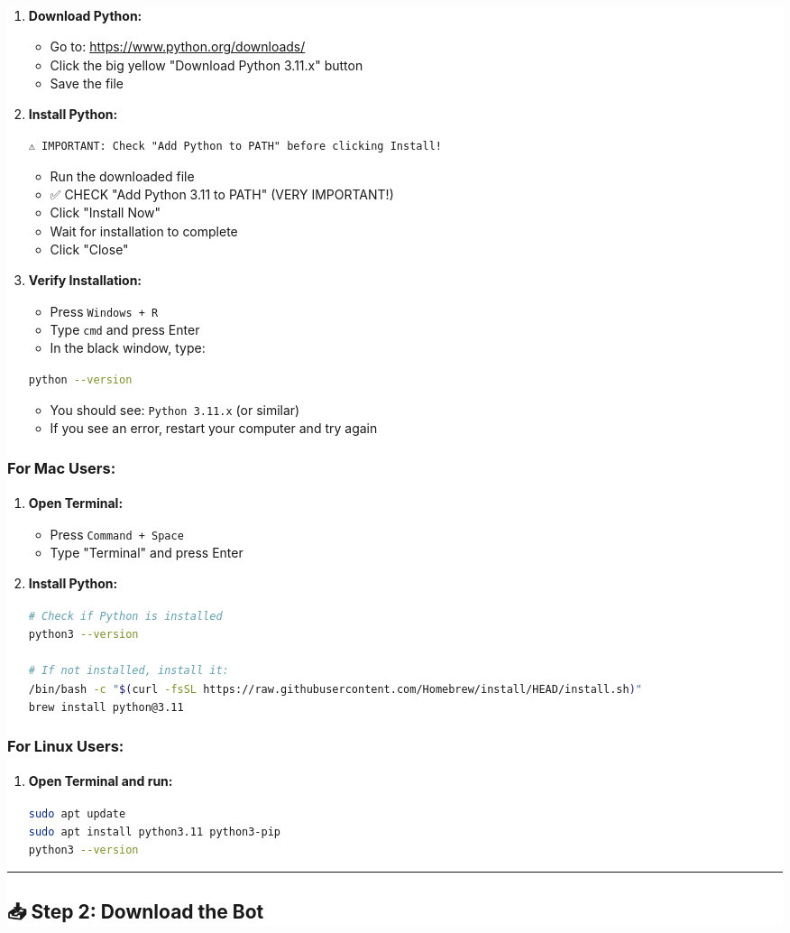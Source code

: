 1. **Download Python:**
   - Go to: https://www.python.org/downloads/
   - Click the big yellow "Download Python 3.11.x" button
   - Save the file

2. **Install Python:**
   ```
   ⚠️ IMPORTANT: Check "Add Python to PATH" before clicking Install!
   ```
   - Run the downloaded file
   - ✅ CHECK "Add Python 3.11 to PATH" (VERY IMPORTANT!)
   - Click "Install Now"
   - Wait for installation to complete
   - Click "Close"

3. **Verify Installation:**
   - Press `Windows + R`
   - Type `cmd` and press Enter
   - In the black window, type:
   ```bash
   python --version
   ```
   - You should see: `Python 3.11.x` (or similar)
   - If you see an error, restart your computer and try again

### For Mac Users:

1. **Open Terminal:**
   - Press `Command + Space`
   - Type "Terminal" and press Enter

2. **Install Python:**
   ```bash
   # Check if Python is installed
   python3 --version

   # If not installed, install it:
   /bin/bash -c "$(curl -fsSL https://raw.githubusercontent.com/Homebrew/install/HEAD/install.sh)"
   brew install python@3.11
   ```

### For Linux Users:

1. **Open Terminal and run:**
   ```bash
   sudo apt update
   sudo apt install python3.11 python3-pip
   python3 --version
   ```

---

## 📥 Step 2: Download the Bot
